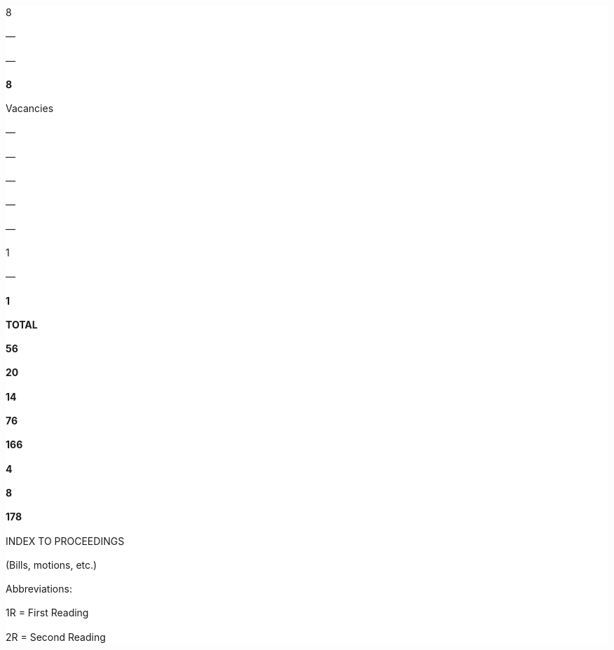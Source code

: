 <td><p>8</p></td>

<td><p>&#x2014;</p></td>

<td><p>&#x2014;</p></td>

<td><p><b>8</b></p></td>

</tr>

<tr>

<td><p>Vacancies<noteRef href="#note02_p12" marker="*"/></p></td>

<td><p>&#x2014;</p></td>

<td><p>&#x2014;</p></td>

<td><p>&#x2014;</p></td>

<td><p>&#x2014;</p></td>

<td><p>&#x2014;</p></td>

<td><p>1</p></td>

<td><p>&#x2014;</p></td>

<td><p><b>1</b></p></td>

</tr>

<tr>

<td><p><b>TOTAL</b></p></td>

<td><p><b>56</b></p></td>

<td><p><b>20</b></p></td>

<td><p><b>14</b></p></td>

<td><p><b>76</b></p></td>

<td><p><b>166</b></p></td>

<td><p><b>4</b></p></td>

<td><p><b>8</b></p></td>

<td><p><b>178</b></p></td>

</tr>

</table>

<p class="heading"><span class="col_xv" refersTo="page_0012"/>INDEX TO PROCEEDINGS</p>

<p>(Bills, motions, etc.)</p>

<p>Abbreviations:</p>

<p>1R = First Reading</p>

<p>2R = Second Reading</p>
